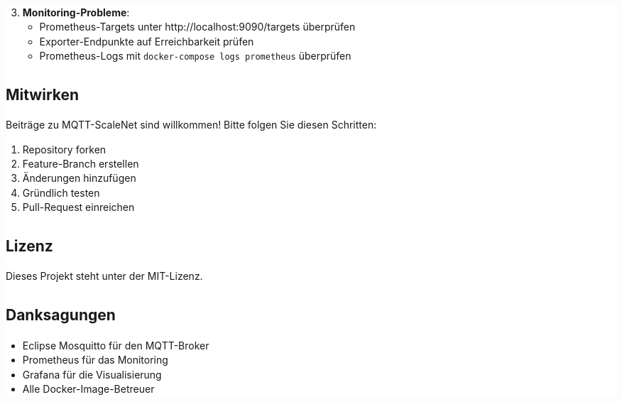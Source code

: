 3. **Monitoring-Probleme**:
   - Prometheus-Targets unter http://localhost:9090/targets überprüfen
   - Exporter-Endpunkte auf Erreichbarkeit prüfen
   - Prometheus-Logs mit `docker-compose logs prometheus` überprüfen

## Mitwirken

Beiträge zu MQTT-ScaleNet sind willkommen! Bitte folgen Sie diesen Schritten:

1. Repository forken
2. Feature-Branch erstellen
3. Änderungen hinzufügen
4. Gründlich testen
5. Pull-Request einreichen

## Lizenz

Dieses Projekt steht unter der MIT-Lizenz.

## Danksagungen

- Eclipse Mosquitto für den MQTT-Broker
- Prometheus für das Monitoring
- Grafana für die Visualisierung
- Alle Docker-Image-Betreuer
